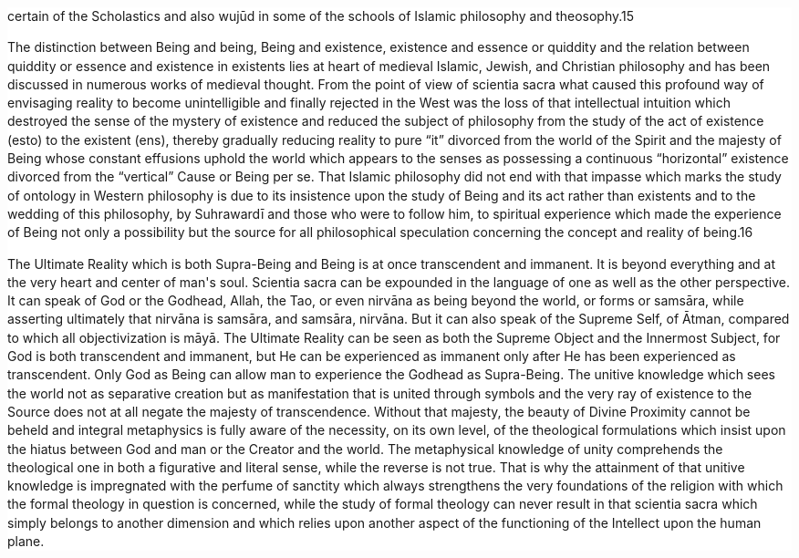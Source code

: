 certain of the Scholastics and also wujūd in some of the schools of
Islamic philosophy and theosophy.15

The distinction between Being and being, Being and existence, existence
and essence or quiddity and the relation between quiddity or essence and
existence in existents lies at heart of medieval Islamic, Jewish, and
Christian philosophy and has been discussed in numerous works of
medieval thought. From the point of view of scientia sacra what caused
this profound way of envisaging reality to become unintelligible and
finally rejected in the West was the loss of that intellectual intuition
which destroyed the sense of the mystery of existence and reduced the
subject of philosophy from the study of the act of existence (esto) to
the existent (ens), thereby gradually reducing reality to pure “it”
divorced from the world of the Spirit and the majesty of Being whose
constant effusions uphold the world which appears to the senses as
possessing a continuous “horizontal” existence divorced from the
“vertical” Cause or Being per se. That Islamic philosophy did not end
with that impasse which marks the study of ontology in Western
philosophy is due to its insistence upon the study of Being and its act
rather than existents and to the wedding of this philosophy, by
Suhrawardī and those who were to follow him, to spiritual experience
which made the experience of Being not only a possibility but the source
for all philosophical speculation concerning the concept and reality of
being.16

The Ultimate Reality which is both Supra-Being and Being is at once
transcendent and immanent. It is beyond everything and at the very heart
and center of man's soul. Scientia sacra can be expounded in the
language of one as well as the other perspective. It can speak of God or
the Godhead, Allah, the Tao, or even nirvāna as being beyond the world,
or forms or samsāra, while asserting ultimately that nirvāna is samsāra,
and samsāra, nirvāna. But it can also speak of the Supreme Self, of
Ātman, compared to which all objectivization is māyā. The Ultimate
Reality can be seen as both the Supreme Object and the Innermost
Subject, for God is both transcendent and immanent, but He can be
experienced as immanent only after He has been experienced as
transcendent. Only God as Being can allow man to experience the Godhead
as Supra-Being. The unitive knowledge which sees the world not as
separative creation but as manifestation that is united through symbols
and the very ray of existence to the Source does not at all negate the
majesty of transcendence. Without that majesty, the beauty of Divine
Proximity cannot be beheld and integral metaphysics is fully aware of
the necessity, on its own level, of the theological formulations which
insist upon the hiatus between God and man or the Creator and the world.
The metaphysical knowledge of unity comprehends the theological one in
both a figurative and literal sense, while the reverse is not true. That
is why the attainment of that unitive knowledge is impregnated with the
perfume of sanctity which always strengthens the very foundations of the
religion with which the formal theology in question is concerned, while
the study of formal theology can never result in that scientia sacra
which simply belongs to another dimension and which relies upon another
aspect of the functioning of the Intellect upon the human plane.
